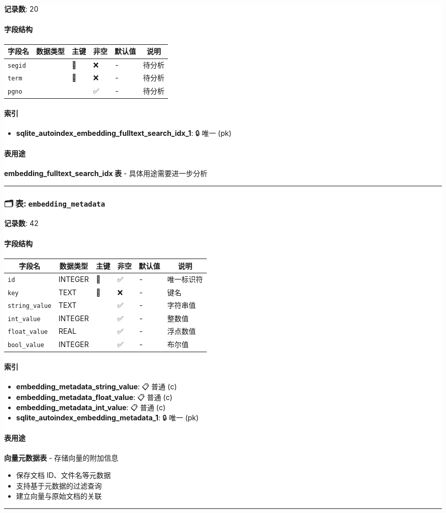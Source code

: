 **记录数**: 20

#### 字段结构

| 字段名  | 数据类型 | 主键 | 非空 | 默认值 | 说明   |
| ------- | -------- | ---- | ---- | ------ | ------ |
| `segid` |          | 🔑   | ❌   | -      | 待分析 |
| `term`  |          | 🔑   | ❌   | -      | 待分析 |
| `pgno`  |          |      | ✅   | -      | 待分析 |

#### 索引

- **sqlite_autoindex_embedding_fulltext_search_idx_1**: 🔒 唯一 (pk)

#### 表用途

**embedding_fulltext_search_idx 表** - 具体用途需要进一步分析

---

### 🗂️ 表: `embedding_metadata`

**记录数**: 42

#### 字段结构

| 字段名         | 数据类型 | 主键 | 非空 | 默认值 | 说明       |
| -------------- | -------- | ---- | ---- | ------ | ---------- |
| `id`           | INTEGER  | 🔑   | ✅   | -      | 唯一标识符 |
| `key`          | TEXT     | 🔑   | ❌   | -      | 键名       |
| `string_value` | TEXT     |      | ✅   | -      | 字符串值   |
| `int_value`    | INTEGER  |      | ✅   | -      | 整数值     |
| `float_value`  | REAL     |      | ✅   | -      | 浮点数值   |
| `bool_value`   | INTEGER  |      | ✅   | -      | 布尔值     |

#### 索引

- **embedding_metadata_string_value**: 📋 普通 (c)
- **embedding_metadata_float_value**: 📋 普通 (c)
- **embedding_metadata_int_value**: 📋 普通 (c)
- **sqlite_autoindex_embedding_metadata_1**: 🔒 唯一 (pk)

#### 表用途

**向量元数据表** - 存储向量的附加信息

- 保存文档 ID、文件名等元数据
- 支持基于元数据的过滤查询
- 建立向量与原始文档的关联

---